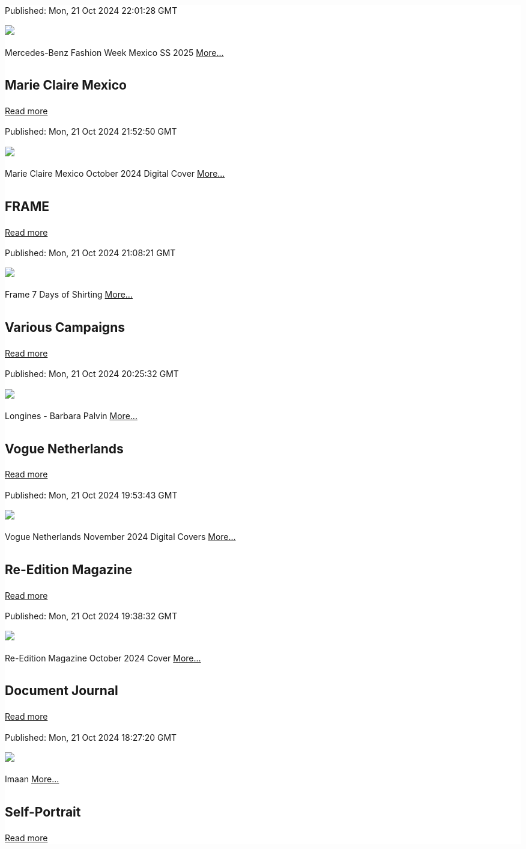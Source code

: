 Published: Mon, 21 Oct 2024 22:01:28 GMT

<p><img src="https://i.mdel.net/i/db/2024/10/2365821/2365821-800w.jpg" /></p>Mercedes-Benz Fashion Week Mexico SS 2025 <a href="https://models.com/work/marie-claire-mexico-mercedes-benz-fashion-week-mexico-ss-2025" title="Mercedes-Benz Fashion Week Mexico SS 2025">More...</a>

## Marie Claire Mexico
[Read more](https://models.com/work/marie-claire-mexico-marie-claire-mexico-october-2024-digital-cover)

Published: Mon, 21 Oct 2024 21:52:50 GMT

<p><img src="https://i.mdel.net/i/db/2024/10/2365808/2365808-800w.jpg" /></p>Marie Claire Mexico October 2024 Digital Cover <a href="https://models.com/work/marie-claire-mexico-marie-claire-mexico-october-2024-digital-cover" title="Marie Claire Mexico October 2024 Digital Cover">More...</a>

## FRAME
[Read more](https://models.com/work/frame-frame-7-days-of-shirting)

Published: Mon, 21 Oct 2024 21:08:21 GMT

<p><img src="https://i.mdel.net/i/db/2024/10/2365787/2365787-800w.jpg" /></p>Frame 7 Days of Shirting <a href="https://models.com/work/frame-frame-7-days-of-shirting" title="Frame 7 Days of Shirting">More...</a>

## Various Campaigns
[Read more](https://models.com/work/various-campaigns-longines---barbara-palvin)

Published: Mon, 21 Oct 2024 20:25:32 GMT

<p><img src="https://i.mdel.net/i/db/2024/10/2365749/2365749-800w.jpg" /></p>Longines - Barbara Palvin <a href="https://models.com/work/various-campaigns-longines---barbara-palvin" title="Longines - Barbara Palvin">More...</a>

## Vogue Netherlands
[Read more](https://models.com/work/vogue-netherlands-vogue-netherlands-digital-cover-november-2024-cover)

Published: Mon, 21 Oct 2024 19:53:43 GMT

<p><img src="https://i.mdel.net/i/db/2024/10/2365738/2365738-800w.jpg" /></p>Vogue Netherlands November 2024 Digital Covers <a href="https://models.com/work/vogue-netherlands-vogue-netherlands-digital-cover-november-2024-cover" title="Vogue Netherlands November 2024 Digital Covers">More...</a>

## Re-Edition Magazine
[Read more](https://models.com/work/re-edition-magazine-re-edition-magazine-october-2024-cover-1)

Published: Mon, 21 Oct 2024 19:38:32 GMT

<p><img src="https://i.mdel.net/i/db/2024/10/2365737/2365737-800w.jpg" /></p>Re-Edition Magazine October 2024 Cover <a href="https://models.com/work/re-edition-magazine-re-edition-magazine-october-2024-cover-1" title="Re-Edition Magazine October 2024 Cover">More...</a>

## Document Journal
[Read more](https://models.com/work/document-journal-imaan)

Published: Mon, 21 Oct 2024 18:27:20 GMT

<p><img src="https://i.mdel.net/i/db/2024/10/2365697/2365697-800w.jpg" /></p>Imaan <a href="https://models.com/work/document-journal-imaan" title="Imaan">More...</a>

## Self-Portrait
[Read more](https://models.com/work/self-portrait-aw24---evening-out)

